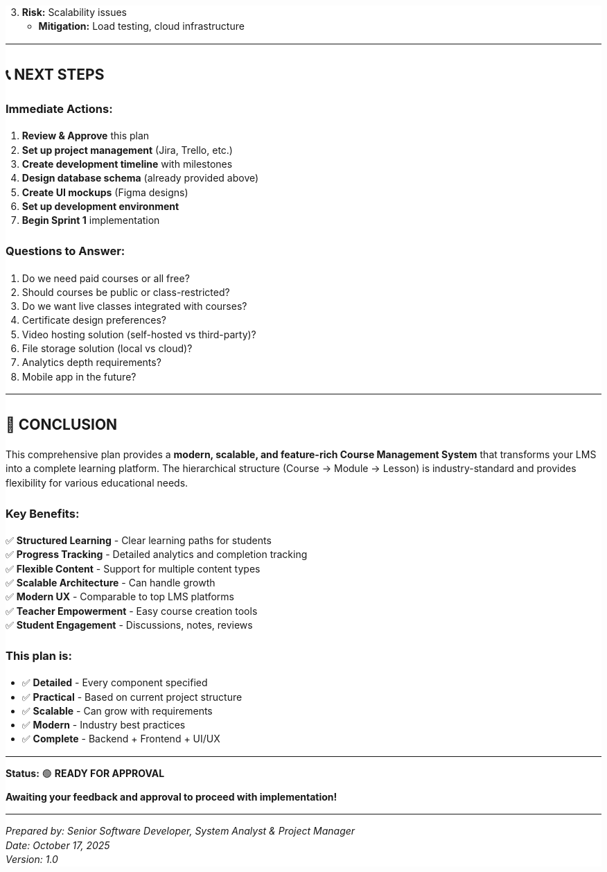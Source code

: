 3. **Risk:** Scalability issues
   - **Mitigation:** Load testing, cloud infrastructure

---

## 📞 NEXT STEPS

### **Immediate Actions:**

1. **Review & Approve** this plan
2. **Set up project management** (Jira, Trello, etc.)
3. **Create development timeline** with milestones
4. **Design database schema** (already provided above)
5. **Create UI mockups** (Figma designs)
6. **Set up development environment**
7. **Begin Sprint 1** implementation

### **Questions to Answer:**

1. Do we need paid courses or all free?
2. Should courses be public or class-restricted?
3. Do we want live classes integrated with courses?
4. Certificate design preferences?
5. Video hosting solution (self-hosted vs third-party)?
6. File storage solution (local vs cloud)?
7. Analytics depth requirements?
8. Mobile app in the future?

---

## 🎉 CONCLUSION

This comprehensive plan provides a **modern, scalable, and feature-rich Course Management System** that transforms your LMS into a complete learning platform. The hierarchical structure (Course → Module → Lesson) is industry-standard and provides flexibility for various educational needs.

### **Key Benefits:**

✅ **Structured Learning** - Clear learning paths for students  
✅ **Progress Tracking** - Detailed analytics and completion tracking  
✅ **Flexible Content** - Support for multiple content types  
✅ **Scalable Architecture** - Can handle growth  
✅ **Modern UX** - Comparable to top LMS platforms  
✅ **Teacher Empowerment** - Easy course creation tools  
✅ **Student Engagement** - Discussions, notes, reviews  

### **This plan is:**
- ✅ **Detailed** - Every component specified
- ✅ **Practical** - Based on current project structure
- ✅ **Scalable** - Can grow with requirements
- ✅ **Modern** - Industry best practices
- ✅ **Complete** - Backend + Frontend + UI/UX

---

**Status:** 🟢 **READY FOR APPROVAL**

**Awaiting your feedback and approval to proceed with implementation!**

---

*Prepared by: Senior Software Developer, System Analyst & Project Manager*  
*Date: October 17, 2025*  
*Version: 1.0*
